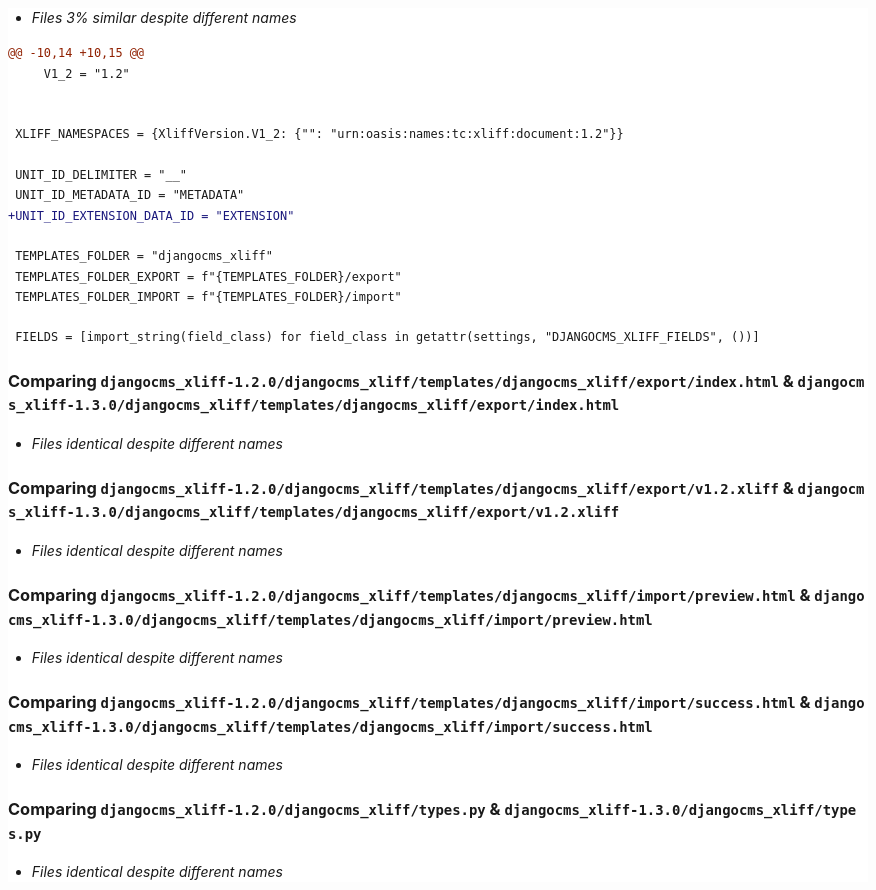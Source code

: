  * *Files 3% similar despite different names*

```diff
@@ -10,14 +10,15 @@
     V1_2 = "1.2"
 
 
 XLIFF_NAMESPACES = {XliffVersion.V1_2: {"": "urn:oasis:names:tc:xliff:document:1.2"}}
 
 UNIT_ID_DELIMITER = "__"
 UNIT_ID_METADATA_ID = "METADATA"
+UNIT_ID_EXTENSION_DATA_ID = "EXTENSION"
 
 TEMPLATES_FOLDER = "djangocms_xliff"
 TEMPLATES_FOLDER_EXPORT = f"{TEMPLATES_FOLDER}/export"
 TEMPLATES_FOLDER_IMPORT = f"{TEMPLATES_FOLDER}/import"
 
 FIELDS = [import_string(field_class) for field_class in getattr(settings, "DJANGOCMS_XLIFF_FIELDS", ())]
```

### Comparing `djangocms_xliff-1.2.0/djangocms_xliff/templates/djangocms_xliff/export/index.html` & `djangocms_xliff-1.3.0/djangocms_xliff/templates/djangocms_xliff/export/index.html`

 * *Files identical despite different names*

### Comparing `djangocms_xliff-1.2.0/djangocms_xliff/templates/djangocms_xliff/export/v1.2.xliff` & `djangocms_xliff-1.3.0/djangocms_xliff/templates/djangocms_xliff/export/v1.2.xliff`

 * *Files identical despite different names*

### Comparing `djangocms_xliff-1.2.0/djangocms_xliff/templates/djangocms_xliff/import/preview.html` & `djangocms_xliff-1.3.0/djangocms_xliff/templates/djangocms_xliff/import/preview.html`

 * *Files identical despite different names*

### Comparing `djangocms_xliff-1.2.0/djangocms_xliff/templates/djangocms_xliff/import/success.html` & `djangocms_xliff-1.3.0/djangocms_xliff/templates/djangocms_xliff/import/success.html`

 * *Files identical despite different names*

### Comparing `djangocms_xliff-1.2.0/djangocms_xliff/types.py` & `djangocms_xliff-1.3.0/djangocms_xliff/types.py`

 * *Files identical despite different names*
